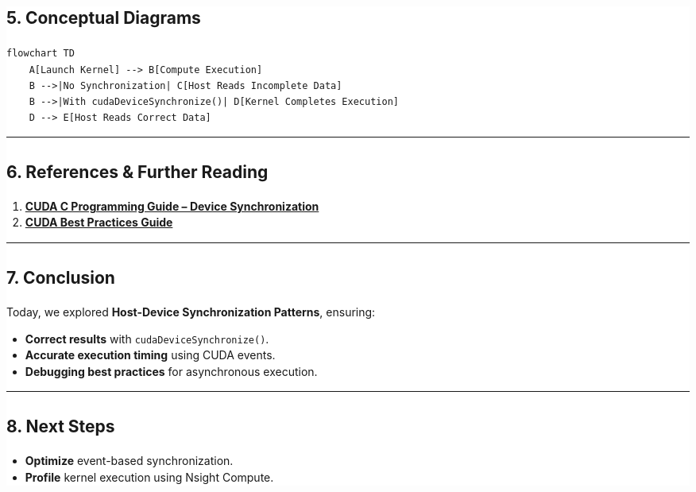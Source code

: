 ## 5. Conceptual Diagrams

```mermaid
flowchart TD
    A[Launch Kernel] --> B[Compute Execution]
    B -->|No Synchronization| C[Host Reads Incomplete Data]
    B -->|With cudaDeviceSynchronize()| D[Kernel Completes Execution]
    D --> E[Host Reads Correct Data]
```

---

## 6. References & Further Reading

1. **[CUDA C Programming Guide – Device Synchronization](https://docs.nvidia.com/cuda/cuda-c-programming-guide/index.html#device-synchronization)**
2. **[CUDA Best Practices Guide](https://docs.nvidia.com/cuda/cuda-c-best-practices-guide/index.html)**

---

## 7. Conclusion

Today, we explored **Host-Device Synchronization Patterns**, ensuring:
- **Correct results** with `cudaDeviceSynchronize()`.
- **Accurate execution timing** using CUDA events.
- **Debugging best practices** for asynchronous execution.

---

## 8. Next Steps
- **Optimize** event-based synchronization.
- **Profile** kernel execution using Nsight Compute.

```
